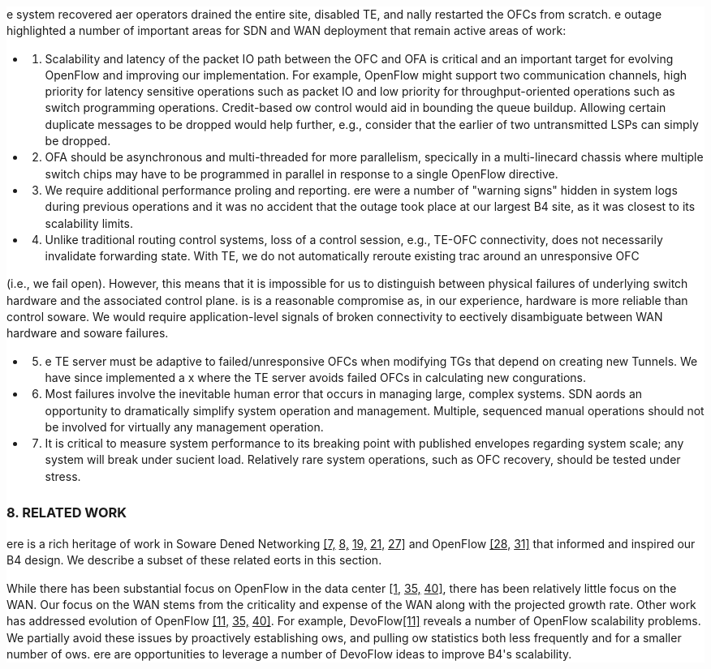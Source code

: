 e system recovered aer operators drained the entire site, disabled TE, and nally restarted the OFCs from scratch. e outage highlighted a number of important areas for SDN and WAN deployment that remain active areas of work:

- 1. Scalability and latency of the packet IO path between the OFC and OFA is critical and an important target for evolving OpenFlow and improving our implementation. For example, OpenFlow might support two communication channels, high priority for latency sensitive operations such as packet IO and low priority for throughput-oriented operations such as switch programming operations. Credit-based ow control would aid in bounding the queue buildup. Allowing certain duplicate messages to be dropped would help further, e.g., consider that the earlier of two untransmitted LSPs can simply be dropped.
- 2. OFA should be asynchronous and multi-threaded for more parallelism, specically in a multi-linecard chassis where multiple switch chips may have to be programmed in parallel in response to a single OpenFlow directive.
- 3. We require additional performance proling and reporting. ere were a number of "warning signs" hidden in system logs during previous operations and it was no accident that the outage took place at our largest B4 site, as it was closest to its scalability limits.
- 4. Unlike traditional routing control systems, loss of a control session, e.g., TE-OFC connectivity, does not necessarily invalidate forwarding state. With TE, we do not automatically reroute existing trac around an unresponsive OFC

(i.e., we fail open). However, this means that it is impossible for us to distinguish between physical failures of underlying switch hardware and the associated control plane. is is a reasonable compromise as, in our experience, hardware is more reliable than control soware. We would require application-level signals of broken connectivity to eectively disambiguate between WAN hardware and soware failures.

- 5. e TE server must be adaptive to failed/unresponsive OFCs when modifying TGs that depend on creating new Tunnels. We have since implemented a x where the TE server avoids failed OFCs in calculating new congurations.
- 6. Most failures involve the inevitable human error that occurs in managing large, complex systems. SDN aords an opportunity to dramatically simplify system operation and management. Multiple, sequenced manual operations should not be involved for virtually any management operation.
- 7. It is critical to measure system performance to its breaking point with published envelopes regarding system scale; any system will break under sucient load. Relatively rare system operations, such as OFC recovery, should be tested under stress.

### 8. RELATED WORK

ere is a rich heritage of work in Soware Dened Networking [\[7,](#page-11-11) [8,](#page-11-12) [19,](#page-11-13) [21,](#page-11-14) [27\]](#page-11-15) and OpenFlow [\[28,](#page-11-16) [31\]](#page-11-0) that informed and inspired our B4 design. We describe a subset of these related eorts in this section.

While there has been substantial focus on OpenFlow in the data center [\[1,](#page-11-17) [35,](#page-11-18) [40\]](#page-11-19), there has been relatively little focus on the WAN. Our focus on the WAN stems from the criticality and expense of the WAN along with the projected growth rate. Other work has addressed evolution of OpenFlow [\[11,](#page-11-20) [35,](#page-11-18) [40\]](#page-11-19). For example, DevoFlow[\[11\]](#page-11-20) reveals a number of OpenFlow scalability problems. We partially avoid these issues by proactively establishing ows, and pulling ow statistics both less frequently and for a smaller number of ows. ere are opportunities to leverage a number of DevoFlow ideas to improve B4's scalability.
